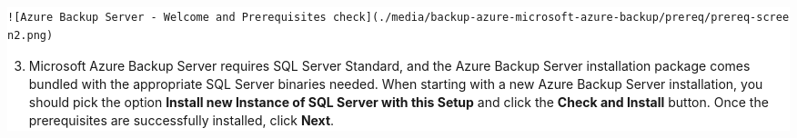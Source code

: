     ![Azure Backup Server - Welcome and Prerequisites check](./media/backup-azure-microsoft-azure-backup/prereq/prereq-screen2.png)
3. Microsoft Azure Backup Server requires SQL Server Standard, and the Azure Backup Server installation package comes bundled with the appropriate SQL Server binaries needed. When starting with a new Azure Backup Server installation, you should pick the option **Install new Instance of SQL Server with this Setup** and click the **Check and Install** button. Once the prerequisites are successfully installed, click **Next**.
   